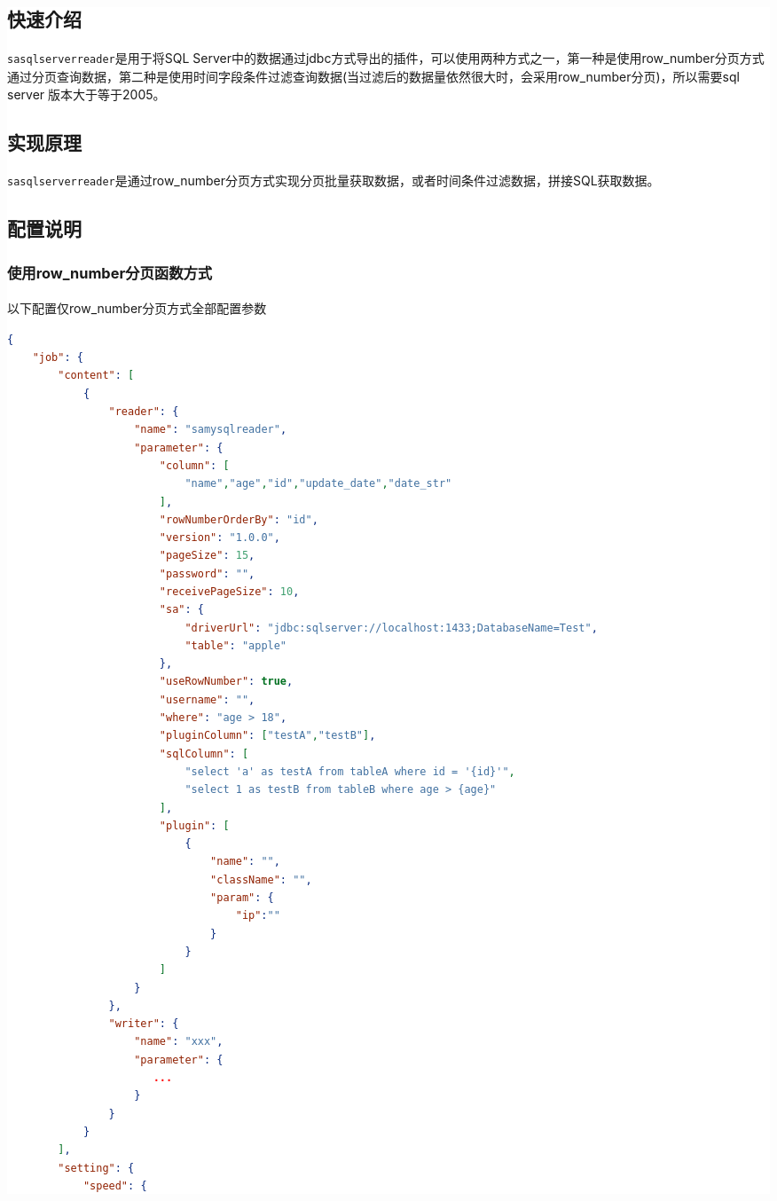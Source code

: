 ## 快速介绍

```sasqlserverreader```是用于将SQL Server中的数据通过jdbc方式导出的插件，可以使用两种方式之一，第一种是使用row_number分页方式通过分页查询数据，第二种是使用时间字段条件过滤查询数据(当过滤后的数据量依然很大时，会采用row_number分页)，所以需要sql server 版本大于等于2005。

## **实现原理**

```sasqlserverreader```是通过row_number分页方式实现分页批量获取数据，或者时间条件过滤数据，拼接SQL获取数据。

## 配置说明

### 使用row_number分页函数方式

以下配置仅row_number分页方式全部配置参数

```json
{
    "job": {
        "content": [
            {
                "reader": {
                    "name": "samysqlreader",
                    "parameter": {
                        "column": [
                            "name","age","id","update_date","date_str"
                        ],
                        "rowNumberOrderBy": "id",
                        "version": "1.0.0",
                        "pageSize": 15,
                        "password": "",
                        "receivePageSize": 10,
                        "sa": {
                            "driverUrl": "jdbc:sqlserver://localhost:1433;DatabaseName=Test",
                            "table": "apple"
                        },
                        "useRowNumber": true,
                        "username": "",
                        "where": "age > 18",
                        "pluginColumn": ["testA","testB"],
                        "sqlColumn": [
                            "select 'a' as testA from tableA where id = '{id}'",
                            "select 1 as testB from tableB where age > {age}"
                        ],
                        "plugin": [
                            {
                                "name": "",
                                "className": "",
                                "param": {
                                    "ip":""
                                }
                            }
                        ]
                    }
                },
                "writer": {
                    "name": "xxx",
                    "parameter": {
                       ...
                    }
                }
            }
        ],
        "setting": {
            "speed": {
```